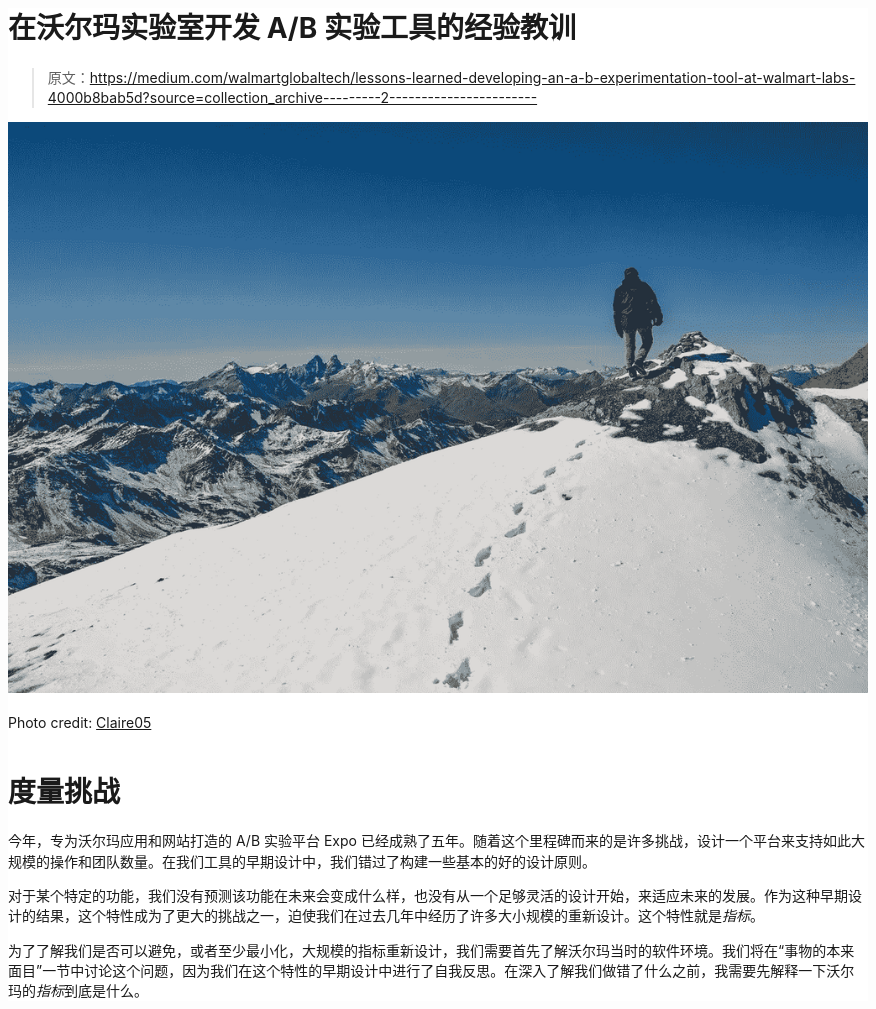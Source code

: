 # 在沃尔玛实验室开发 A/B 实验工具的经验教训

> 原文：<https://medium.com/walmartglobaltech/lessons-learned-developing-an-a-b-experimentation-tool-at-walmart-labs-4000b8bab5d?source=collection_archive---------2----------------------->

![](img/21e95c42e1eaf7754bed1e6ac0301742.png)

Photo credit: [Claire05](https://pixabay.com/en/success-challenge-mountain-summit-3521937/)

# 度量挑战

今年，专为沃尔玛应用和网站打造的 A/B 实验平台 Expo 已经成熟了五年。随着这个里程碑而来的是许多挑战，设计一个平台来支持如此大规模的操作和团队数量。在我们工具的早期设计中，我们错过了构建一些基本的好的设计原则。

对于某个特定的功能，我们没有预测该功能在未来会变成什么样，也没有从一个足够灵活的设计开始，来适应未来的发展。作为这种早期设计的结果，这个特性成为了更大的挑战之一，迫使我们在过去几年中经历了许多大小规模的重新设计。这个特性就是*指标*。

为了了解我们是否可以避免，或者至少最小化，大规模的指标重新设计，我们需要首先了解沃尔玛当时的软件环境。我们将在“事物的本来面目”一节中讨论这个问题，因为我们在这个特性的早期设计中进行了自我反思。在深入了解我们做错了什么之前，我需要先解释一下沃尔玛的*指标*到底是什么。
